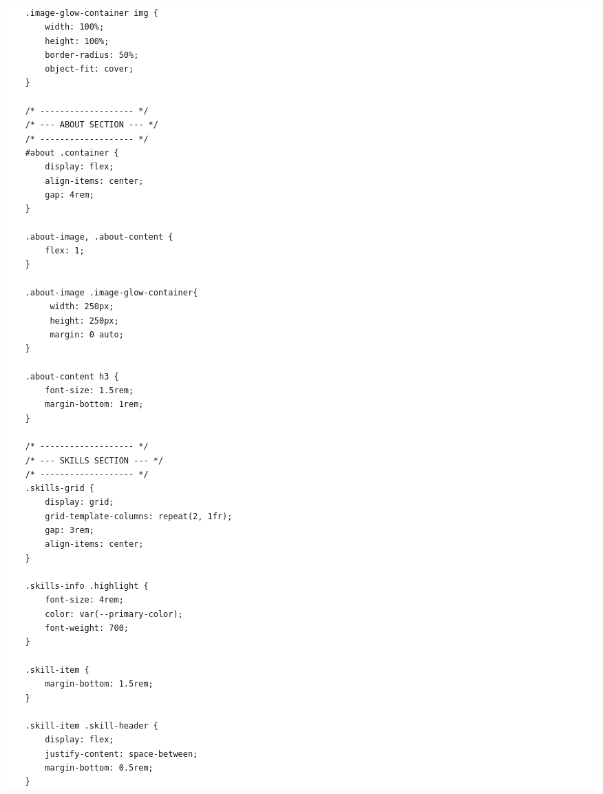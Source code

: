         .image-glow-container img {
            width: 100%;
            height: 100%;
            border-radius: 50%;
            object-fit: cover;
        }

        /* ------------------- */
        /* --- ABOUT SECTION --- */
        /* ------------------- */
        #about .container {
            display: flex;
            align-items: center;
            gap: 4rem;
        }
        
        .about-image, .about-content {
            flex: 1;
        }
        
        .about-image .image-glow-container{
             width: 250px;
             height: 250px;
             margin: 0 auto;
        }

        .about-content h3 {
            font-size: 1.5rem;
            margin-bottom: 1rem;
        }

        /* ------------------- */
        /* --- SKILLS SECTION --- */
        /* ------------------- */
        .skills-grid {
            display: grid;
            grid-template-columns: repeat(2, 1fr);
            gap: 3rem;
            align-items: center;
        }
        
        .skills-info .highlight {
            font-size: 4rem;
            color: var(--primary-color);
            font-weight: 700;
        }

        .skill-item {
            margin-bottom: 1.5rem;
        }
        
        .skill-item .skill-header {
            display: flex;
            justify-content: space-between;
            margin-bottom: 0.5rem;
        }

